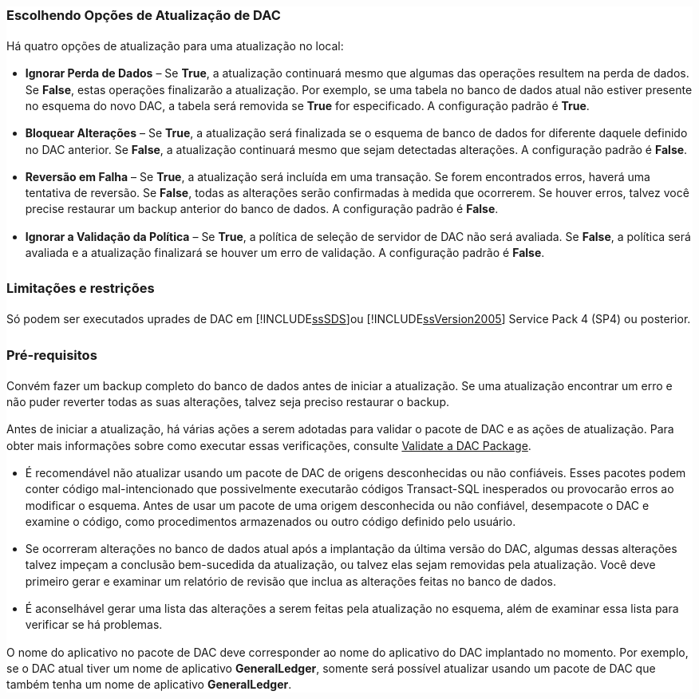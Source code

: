 ###  <a name="choosing-dac-upgrade-options"></a><a name="ChoseDACUpgOptions"></a> Escolhendo Opções de Atualização de DAC  
 Há quatro opções de atualização para uma atualização no local:  
  
-   **Ignorar Perda de Dados** – Se **True**, a atualização continuará mesmo que algumas das operações resultem na perda de dados. Se **False**, estas operações finalizarão a atualização. Por exemplo, se uma tabela no banco de dados atual não estiver presente no esquema do novo DAC, a tabela será removida se **True** for especificado. A configuração padrão é **True**.  
  
-   **Bloquear Alterações** – Se **True**, a atualização será finalizada se o esquema de banco de dados for diferente daquele definido no DAC anterior. Se **False**, a atualização continuará mesmo que sejam detectadas alterações. A configuração padrão é **False**.  
  
-   **Reversão em Falha** – Se **True**, a atualização será incluída em uma transação. Se forem encontrados erros, haverá uma tentativa de reversão. Se **False**, todas as alterações serão confirmadas à medida que ocorrerem. Se houver erros, talvez você precise restaurar um backup anterior do banco de dados. A configuração padrão é **False**.  
  
-   **Ignorar a Validação da Política** – Se **True**, a política de seleção de servidor de DAC não será avaliada. Se **False**, a política será avaliada e a atualização finalizará se houver um erro de validação. A configuração padrão é **False**.  
  
###  <a name="limitations-and-restrictions"></a><a name="LimitationsRestrictions"></a> Limitações e restrições  
 Só podem ser executados uprades de DAC em [!INCLUDE[ssSDS](../../includes/sssds-md.md)]ou [!INCLUDE[ssVersion2005](../../includes/ssversion2005-md.md)] Service Pack 4 (SP4) ou posterior.  
  
###  <a name="prerequisites"></a><a name="Prerequisites"></a> Pré-requisitos  
 Convém fazer um backup completo do banco de dados antes de iniciar a atualização. Se uma atualização encontrar um erro e não puder reverter todas as suas alterações, talvez seja preciso restaurar o backup.  
  
 Antes de iniciar a atualização, há várias ações a serem adotadas para validar o pacote de DAC e as ações de atualização. Para obter mais informações sobre como executar essas verificações, consulte [Validate a DAC Package](../../relational-databases/data-tier-applications/validate-a-dac-package.md).  
  
-   É recomendável não atualizar usando um pacote de DAC de origens desconhecidas ou não confiáveis. Esses pacotes podem conter código mal-intencionado que possivelmente executarão códigos Transact-SQL inesperados ou provocarão erros ao modificar o esquema. Antes de usar um pacote de uma origem desconhecida ou não confiável, desempacote o DAC e examine o código, como procedimentos armazenados ou outro código definido pelo usuário.  
  
-   Se ocorreram alterações no banco de dados atual após a implantação da última versão do DAC, algumas dessas alterações talvez impeçam a conclusão bem-sucedida da atualização, ou talvez elas sejam removidas pela atualização. Você deve primeiro gerar e examinar um relatório de revisão que inclua as alterações feitas no banco de dados.  
  
-   É aconselhável gerar uma lista das alterações a serem feitas pela atualização no esquema, além de examinar essa lista para verificar se há problemas.  
  
 O nome do aplicativo no pacote de DAC deve corresponder ao nome do aplicativo do DAC implantado no momento. Por exemplo, se o DAC atual tiver um nome de aplicativo **GeneralLedger**, somente será possível atualizar usando um pacote de DAC que também tenha um nome de aplicativo **GeneralLedger**.  
  